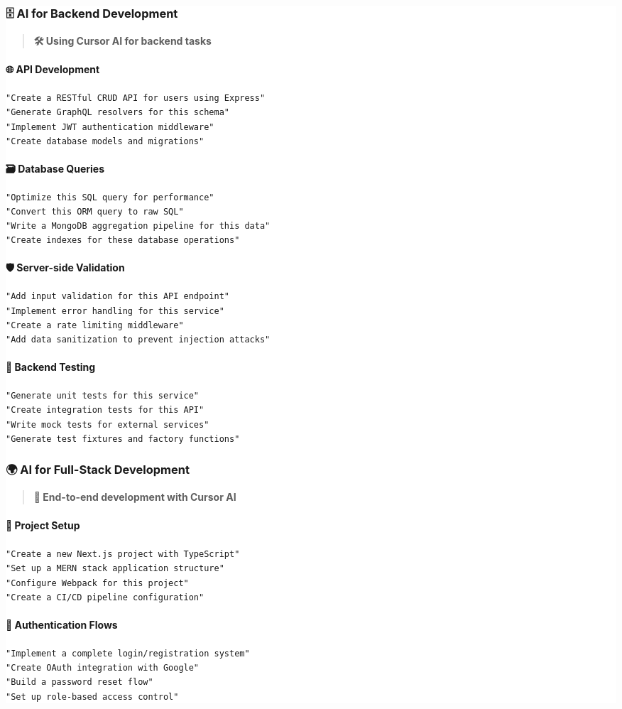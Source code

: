 ### 🗄️ AI for Backend Development

> **🛠️ Using Cursor AI for backend tasks**

#### 🌐 API Development
```
"Create a RESTful CRUD API for users using Express"
"Generate GraphQL resolvers for this schema"
"Implement JWT authentication middleware"
"Create database models and migrations"
```

#### 🗃️ Database Queries
```
"Optimize this SQL query for performance"
"Convert this ORM query to raw SQL"
"Write a MongoDB aggregation pipeline for this data"
"Create indexes for these database operations"
```

#### 🛡️ Server-side Validation
```
"Add input validation for this API endpoint"
"Implement error handling for this service"
"Create a rate limiting middleware"
"Add data sanitization to prevent injection attacks"
```

#### 🧪 Backend Testing
```
"Generate unit tests for this service"
"Create integration tests for this API"
"Write mock tests for external services"
"Generate test fixtures and factory functions"
```

### 🌍 AI for Full-Stack Development

> **🔄 End-to-end development with Cursor AI**

#### 🚀 Project Setup
```
"Create a new Next.js project with TypeScript"
"Set up a MERN stack application structure"
"Configure Webpack for this project"
"Create a CI/CD pipeline configuration"
```

#### 🔐 Authentication Flows
```
"Implement a complete login/registration system"
"Create OAuth integration with Google"
"Build a password reset flow"
"Set up role-based access control"
```
